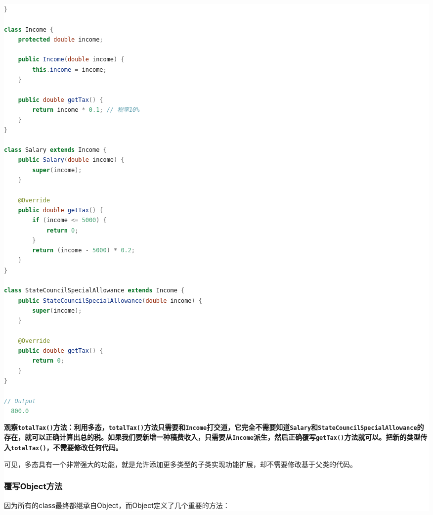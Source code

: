```java
}

class Income {
    protected double income;

    public Income(double income) {
        this.income = income;
    }

    public double getTax() {
        return income * 0.1; // 税率10%
    }
}

class Salary extends Income {
    public Salary(double income) {
        super(income);
    }

    @Override
    public double getTax() {
        if (income <= 5000) {
            return 0;
        }
        return (income - 5000) * 0.2;
    }
}

class StateCouncilSpecialAllowance extends Income {
    public StateCouncilSpecialAllowance(double income) {
        super(income);
    }

    @Override
    public double getTax() {
        return 0;
    }
}

// Output
  800.0
```

**观察`totalTax()`方法：利用多态，`totalTax()`方法只需要和`Income`打交道，它完全不需要知道`Salary`和`StateCouncilSpecialAllowance`的存在，就可以正确计算出总的税。如果我们要新增一种稿费收入，只需要从`Income`派生，然后正确覆写`getTax()`方法就可以。把新的类型传入`totalTax()`，不需要修改任何代码。**

可见，多态具有一个非常强大的功能，就是允许添加更多类型的子类实现功能扩展，却不需要修改基于父类的代码。

### 覆写Object方法
因为所有的class最终都继承自Object，而Object定义了几个重要的方法：

